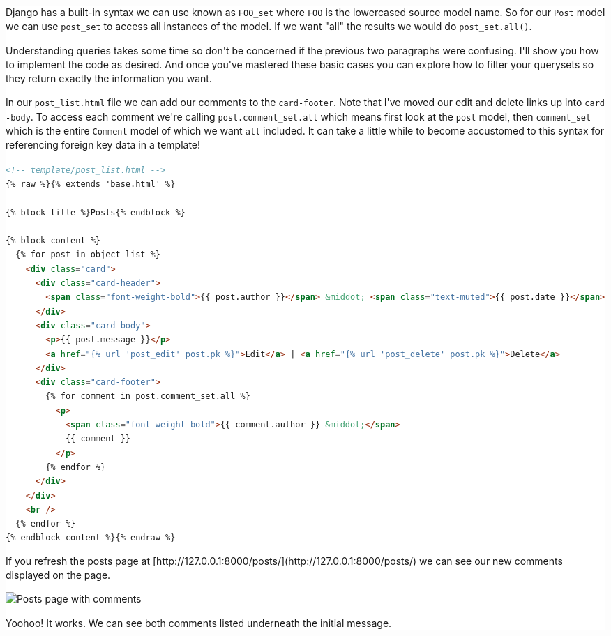 Django has a built-in syntax we can use known as `FOO_set` where `FOO` is the lowercased source model name. So for our `Post` model we can use `post_set` to access all instances of the model. If we want "all" the results we would do `post_set.all()`.

Understanding queries takes some time so don't be concerned if the previous two paragraphs were confusing. I'll show you how to implement the code as desired. And once you've mastered these basic cases you can explore how to filter your querysets so they return exactly the information you want.

In our `post_list.html` file we can add our comments to the `card-footer`. Note that I've moved our edit and delete links up into `card-body`. To access each comment we're calling `post.comment_set.all` which means first look at the `post` model, then `comment_set` which is the entire `Comment` model of which we want `all` included. It can take a little while to become accustomed to this syntax for referencing foreign key data in a template!

```html
<!-- template/post_list.html -->
{% raw %}{% extends 'base.html' %}

{% block title %}Posts{% endblock %}

{% block content %}
  {% for post in object_list %}
    <div class="card">
      <div class="card-header">
        <span class="font-weight-bold">{{ post.author }}</span> &middot; <span class="text-muted">{{ post.date }}</span>
      </div>
      <div class="card-body">
        <p>{{ post.message }}</p>
        <a href="{% url 'post_edit' post.pk %}">Edit</a> | <a href="{% url 'post_delete' post.pk %}">Delete</a>
      </div>
      <div class="card-footer">
        {% for comment in post.comment_set.all %}
          <p>
            <span class="font-weight-bold">{{ comment.author }} &middot;</span>
            {{ comment }}
          </p>
        {% endfor %}
      </div>
    </div>
    <br />
  {% endfor %}
{% endblock content %}{% endraw %}
```

If you refresh the posts page at [http://127.0.0.1:8000/posts/](http://127.0.0.1:8000/posts/) we can see our new comments displayed on the page.

![Posts page with comments]({{site.url}}/assets/images/book/comments/posts-with-comments.png)

Yoohoo! It works. We can see both comments listed underneath the initial message.

